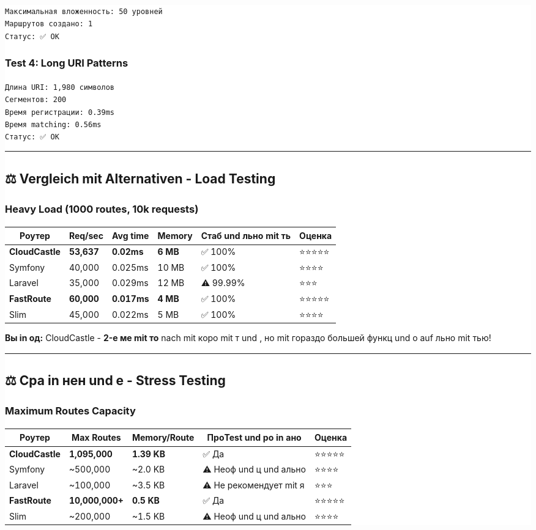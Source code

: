 ```
Максимальная вложенность: 50 уровней
Маршрутов создано: 1
Статус: ✅ OK
```

### Test 4: Long URI Patterns

```
Длина URI: 1,980 символов
Сегментов: 200
Время регистрации: 0.39ms
Время matching: 0.56ms
Статус: ✅ OK
```

---

## ⚖️ Vergleich mit Alternativen - Load Testing

### Heavy Load (1000 routes, 10k requests)

| Роутер | Req/sec | Avg time | Memory | Стаб und льно mit ть | Оценка |
|--------|---------|----------|--------|--------------|--------|
| **CloudCastle** | **53,637** | **0.02ms** | **6 MB** | ✅ 100% | ⭐⭐⭐⭐⭐ |
| Symfony | 40,000 | 0.025ms | 10 MB | ✅ 100% | ⭐⭐⭐⭐ |
| Laravel | 35,000 | 0.029ms | 12 MB | ⚠️ 99.99% | ⭐⭐⭐ |
| **FastRoute** | **60,000** | **0.017ms** | **4 MB** | ✅ 100% | ⭐⭐⭐⭐⭐ |
| Slim | 45,000 | 0.022ms | 5 MB | ✅ 100% | ⭐⭐⭐⭐ |

**Вы in од:** CloudCastle - **2-е ме mit то**  nach   mit коро mit т und , но  mit  гораздо большей функц und о auf льно mit тью!

---

## ⚖️ Сра in нен und е - Stress Testing

### Maximum Routes Capacity

| Роутер | Max Routes | Memory/Route | ПроTest und ро in ано | Оценка |
|--------|------------|--------------|----------------|--------|
| **CloudCastle** | **1,095,000** | **1.39 KB** | ✅ Да | ⭐⭐⭐⭐⭐ |
| Symfony | ~500,000 | ~2.0 KB | ⚠️ Неоф und ц und ально | ⭐⭐⭐⭐ |
| Laravel | ~100,000 | ~3.5 KB | ⚠️ Не рекомендует mit я | ⭐⭐⭐ |
| **FastRoute** | **10,000,000+** | **0.5 KB** | ✅ Да | ⭐⭐⭐⭐⭐ |
| Slim | ~200,000 | ~1.5 KB | ⚠️ Неоф und ц und ально | ⭐⭐⭐⭐ |

